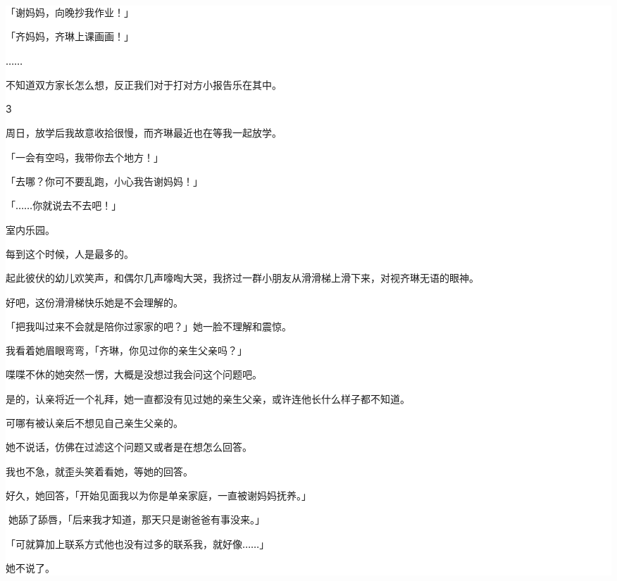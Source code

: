 
「谢妈妈，向晚抄我作业！」


「齐妈妈，齐琳上课画画！」


……


不知道双方家长怎么想，反正我们对于打对方小报告乐在其中。


3


周日，放学后我故意收拾很慢，而齐琳最近也在等我一起放学。


「一会有空吗，我带你去个地方！」


「去哪？你可不要乱跑，小心我告谢妈妈！」


「……你就说去不去吧！」


室内乐园。


每到这个时候，人是最多的。


起此彼伏的幼儿欢笑声，和偶尔几声嚎啕大哭，我挤过一群小朋友从滑滑梯上滑下来，对视齐琳无语的眼神。


好吧，这份滑滑梯快乐她是不会理解的。


「把我叫过来不会就是陪你过家家的吧？」她一脸不理解和震惊。


我看着她眉眼弯弯，「齐琳，你见过你的亲生父亲吗？」


喋喋不休的她突然一愣，大概是没想过我会问这个问题吧。


是的，认亲将近一个礼拜，她一直都没有见过她的亲生父亲，或许连他长什么样子都不知道。


可哪有被认亲后不想见自己亲生父亲的。


她不说话，仿佛在过滤这个问题又或者是在想怎么回答。


我也不急，就歪头笑着看她，等她的回答。


好久，她回答，「开始见面我以为你是单亲家庭，一直被谢妈妈抚养。」


 她舔了舔唇，「后来我才知道，那天只是谢爸爸有事没来。」


「可就算加上联系方式他也没有过多的联系我，就好像……」


她不说了。

